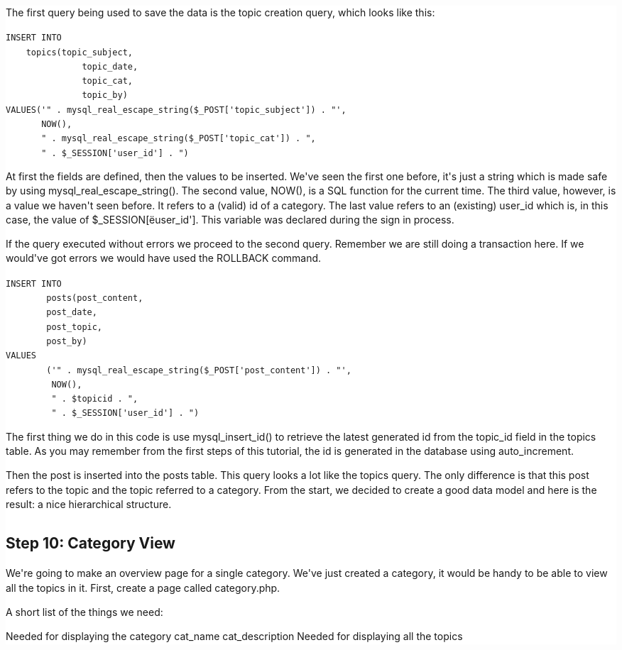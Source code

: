 The first query being used to save the data is the topic creation query, which looks like this:

```
INSERT INTO
    topics(topic_subject,
               topic_date,
               topic_cat,
               topic_by)
VALUES('" . mysql_real_escape_string($_POST['topic_subject']) . "',
       NOW(),
       " . mysql_real_escape_string($_POST['topic_cat']) . ",
       " . $_SESSION['user_id'] . ")
```

At first the fields are defined, then the values to be inserted. We've seen the first one before, it's just a string which is made safe by using mysql_real_escape_string(). The second value, NOW(), is a SQL function for the current time. The third value, however, is a value we haven't seen before. It refers to a (valid) id of a category. The last value refers to an (existing) user_id which is, in this case, the value of \$\_SESSION[ëuser_id']. This variable was declared during the sign in process.

If the query executed without errors we proceed to the second query. Remember we are still doing a transaction here. If we would've got errors we would have used the ROLLBACK command.

```
INSERT INTO
        posts(post_content,
        post_date,
        post_topic,
        post_by)
VALUES
        ('" . mysql_real_escape_string($_POST['post_content']) . "',
         NOW(),
         " . $topicid . ",
         " . $_SESSION['user_id'] . ")
```

The first thing we do in this code is use mysql_insert_id() to retrieve the latest generated id from the topic_id field in the topics table. As you may remember from the first steps of this tutorial, the id is generated in the database using auto_increment.

Then the post is inserted into the posts table. This query looks a lot like the topics query. The only difference is that this post refers to the topic and the topic referred to a category. From the start, we decided to create a good data model and here is the result: a nice hierarchical structure.


## Step 10: Category View

We're going to make an overview page for a single category. We've just created a category, it would be handy to be able to view all the topics in it. First, create a page called category.php.

A short list of the things we need:

Needed for displaying the category
cat_name
cat_description
Needed for displaying all the topics
